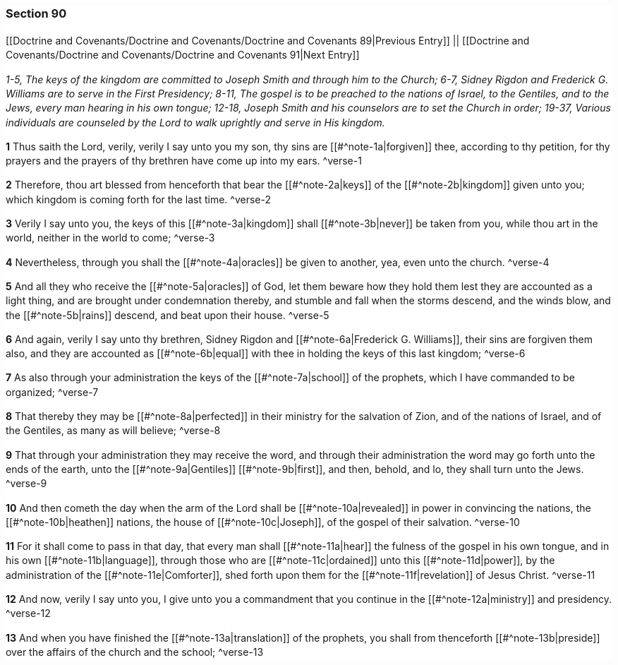 ### Section 90

[[Doctrine and Covenants/Doctrine and Covenants/Doctrine and Covenants 89|Previous Entry]]  ||  [[Doctrine and Covenants/Doctrine and Covenants/Doctrine and Covenants 91|Next Entry]]

*1-5, The keys of the kingdom are committed to Joseph Smith and through him to the Church; 6-7, Sidney Rigdon and Frederick G. Williams are to serve in the First Presidency; 8-11, The gospel is to be preached to the nations of Israel, to the Gentiles, and to the Jews, every man hearing in his own tongue; 12-18, Joseph Smith and his counselors are to set the Church in order; 19-37, Various individuals are counseled by the Lord to walk uprightly and serve in His kingdom.*

**1**  Thus saith the Lord, verily, verily I say unto you my son, thy sins are [[#^note-1a|forgiven]] thee, according to thy petition, for thy prayers and the prayers of thy brethren have come up into my ears. ^verse-1

**2**  Therefore, thou art blessed from henceforth that bear the [[#^note-2a|keys]] of the [[#^note-2b|kingdom]] given unto you; which kingdom is coming forth for the last time. ^verse-2

**3**  Verily I say unto you, the keys of this [[#^note-3a|kingdom]] shall [[#^note-3b|never]] be taken from you, while thou art in the world, neither in the world to come; ^verse-3

**4**  Nevertheless, through you shall the [[#^note-4a|oracles]] be given to another, yea, even unto the church. ^verse-4

**5**  And all they who receive the [[#^note-5a|oracles]] of God, let them beware how they hold them lest they are accounted as a light thing, and are brought under condemnation thereby, and stumble and fall when the storms descend, and the winds blow, and the [[#^note-5b|rains]] descend, and beat upon their house. ^verse-5

**6**  And again, verily I say unto thy brethren, Sidney Rigdon and [[#^note-6a|Frederick G. Williams]], their sins are forgiven them also, and they are accounted as [[#^note-6b|equal]] with thee in holding the keys of this last kingdom; ^verse-6

**7**  As also through your administration the keys of the [[#^note-7a|school]] of the prophets, which I have commanded to be organized; ^verse-7

**8**  That thereby they may be [[#^note-8a|perfected]] in their ministry for the salvation of Zion, and of the nations of Israel, and of the Gentiles, as many as will believe; ^verse-8

**9**  That through your administration they may receive the word, and through their administration the word may go forth unto the ends of the earth, unto the [[#^note-9a|Gentiles]] [[#^note-9b|first]], and then, behold, and lo, they shall turn unto the Jews. ^verse-9

**10**  And then cometh the day when the arm of the Lord shall be [[#^note-10a|revealed]] in power in convincing the nations, the [[#^note-10b|heathen]] nations, the house of [[#^note-10c|Joseph]], of the gospel of their salvation. ^verse-10

**11**  For it shall come to pass in that day, that every man shall [[#^note-11a|hear]] the fulness of the gospel in his own tongue, and in his own [[#^note-11b|language]], through those who are [[#^note-11c|ordained]] unto this [[#^note-11d|power]], by the administration of the [[#^note-11e|Comforter]], shed forth upon them for the [[#^note-11f|revelation]] of Jesus Christ. ^verse-11

**12**  And now, verily I say unto you, I give unto you a commandment that you continue in the [[#^note-12a|ministry]] and presidency. ^verse-12

**13**  And when you have finished the [[#^note-13a|translation]] of the prophets, you shall from thenceforth [[#^note-13b|preside]] over the affairs of the church and the school; ^verse-13
